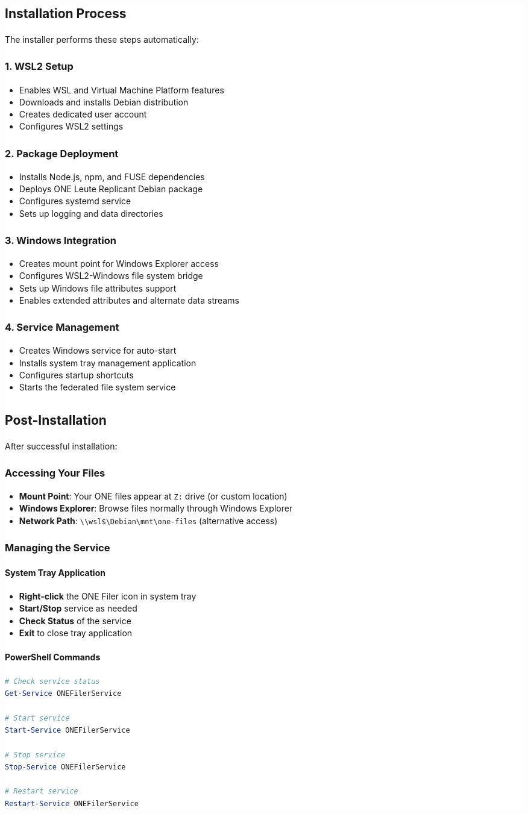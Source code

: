 ## Installation Process

The installer performs these steps automatically:

### 1. WSL2 Setup
- Enables WSL and Virtual Machine Platform features
- Downloads and installs Debian distribution
- Creates dedicated user account
- Configures WSL2 settings

### 2. Package Deployment
- Installs Node.js, npm, and FUSE dependencies
- Deploys ONE Leute Replicant Debian package
- Configures systemd service
- Sets up logging and data directories

### 3. Windows Integration
- Creates mount point for Windows Explorer access
- Configures WSL2-Windows file system bridge
- Sets up Windows file attributes support
- Enables extended attributes and alternate data streams

### 4. Service Management
- Creates Windows service for auto-start
- Installs system tray management application
- Configures startup shortcuts
- Starts the federated file system service

## Post-Installation

After successful installation:

### Accessing Your Files
- **Mount Point**: Your ONE files appear at `Z:` drive (or custom location)
- **Windows Explorer**: Browse files normally through Windows Explorer
- **Network Path**: `\\wsl$\Debian\mnt\one-files` (alternative access)

### Managing the Service

#### System Tray Application
- **Right-click** the ONE Filer icon in system tray
- **Start/Stop** service as needed
- **Check Status** of the service
- **Exit** to close tray application

#### PowerShell Commands
```powershell
# Check service status
Get-Service ONEFilerService

# Start service
Start-Service ONEFilerService

# Stop service
Stop-Service ONEFilerService

# Restart service
Restart-Service ONEFilerService
```
